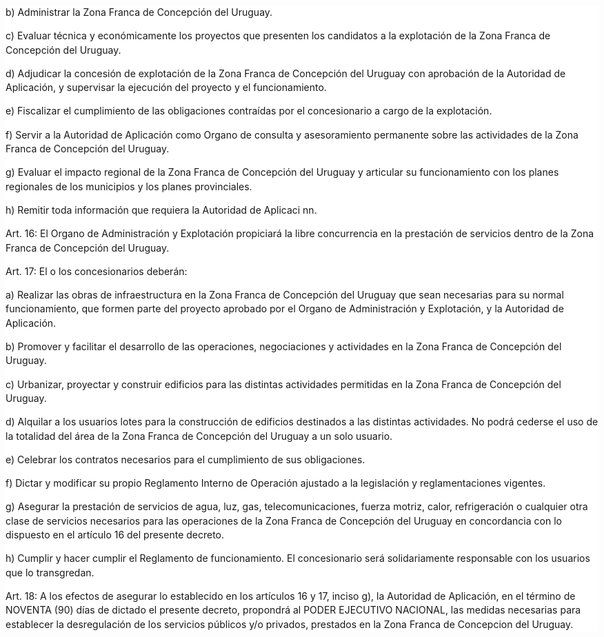 b)  Administrar  la  Zona  Franca  de  Concepción del Uruguay.

c) Evaluar técnica y económicamente los  proyectos  que  presenten los  candidatos  a  la  explotación de la Zona Franca de Concepción del Uruguay.

d) Adjudicar la concesión  de  explotación  de  la  Zona Franca de Concepción   del  Uruguay  con  aprobación  de  la  Autoridad    de Aplicación, y supervisar la ejecución del proyecto y el funcionamiento.

e) Fiscalizar  el  cumplimiento de las obligaciones contraídas por el concesionario a cargo de la explotación.

f) Servir a la Autoridad  de  Aplicación como Organo de consulta y asesoramiento permanente sobre las  actividades  de  la Zona Franca de Concepción del Uruguay.

g)  Evaluar  el  impacto  regional de la Zona Franca de Concepción del  Uruguay  y  articular  su  funcionamiento    con   los  planes regionales   de  los  municipios  y  los  planes  provinciales.

h) Remitir toda  información que requiera la Autoridad de Aplicaci nn.

<a id="16"></a>
Art.  16: El Organo de Administración y Explotación propiciará la libre concurrencia  en  la  prestación de servicios dentro de la Zona Franca de Concepción del Uruguay.

<a id="17"></a>
Art. 17: El o los concesionarios deberán:

a)  Realizar  las  obras  de  infraestructura en la Zona Franca de Concepción  del  Uruguay  que  sean    necesarias  para  su  normal funcionamiento,  que  formen  parte del proyecto  aprobado  por  el Organo  de  Administración  y  Explotación,    y  la  Autoridad  de Aplicación.

b)   Promover  y  facilitar  el  desarrollo  de  las  operaciones, negociaciones  y  actividades  en  la Zona Franca de Concepción del Uruguay.

c) Urbanizar, proyectar y construir  edificios  para las distintas actividades  permitidas  en  la  Zona  Franca  de  Concepción   del Uruguay.

d)   Alquilar  a  los  usuarios  lotes  para  la  construcción  de edificios  destinados a las distintas actividades. No podrá cederse el uso de la  totalidad  del  área  de la Zona Franca de Concepción del Uruguay a un solo usuario.

e) Celebrar los contratos necesarios  para  el cumplimiento de sus obligaciones.

f)  Dictar y modificar su propio Reglamento Interno  de  Operación ajustado    a   la  legislación  y  reglamentaciones  vigentes.

g)  Asegurar  la  prestación  de  servicios  de  agua,  luz,  gas, telecomunicaciones,    fuerza    motriz,   calor,  refrigeración  o cualquier otra clase de servicios necesarios  para  las operaciones de la Zona Franca de Concepción del Uruguay en concordancia  con lo dispuesto en el artículo 16 del presente decreto.

h)  Cumplir  y  hacer  cumplir el Reglamento de funcionamiento. El concesionario será solidariamente  responsable con los usuarios que lo transgredan.

<a id="18"></a>
Art.  18:  A  los  efectos  de  asegurar lo establecido en los artículos 16 y 17, inciso g), la Autoridad  de  Aplicación,  en  el término  de  NOVENTA  (90)  días  de  dictado  el presente decreto, propondrá al PODER EJECUTIVO NACIONAL, las medidas  necesarias para establecer   la  desregulación  de  los  servicios  públicos    y/o privados, prestados  en  la  Zona Franca de Concepcion del Uruguay.
